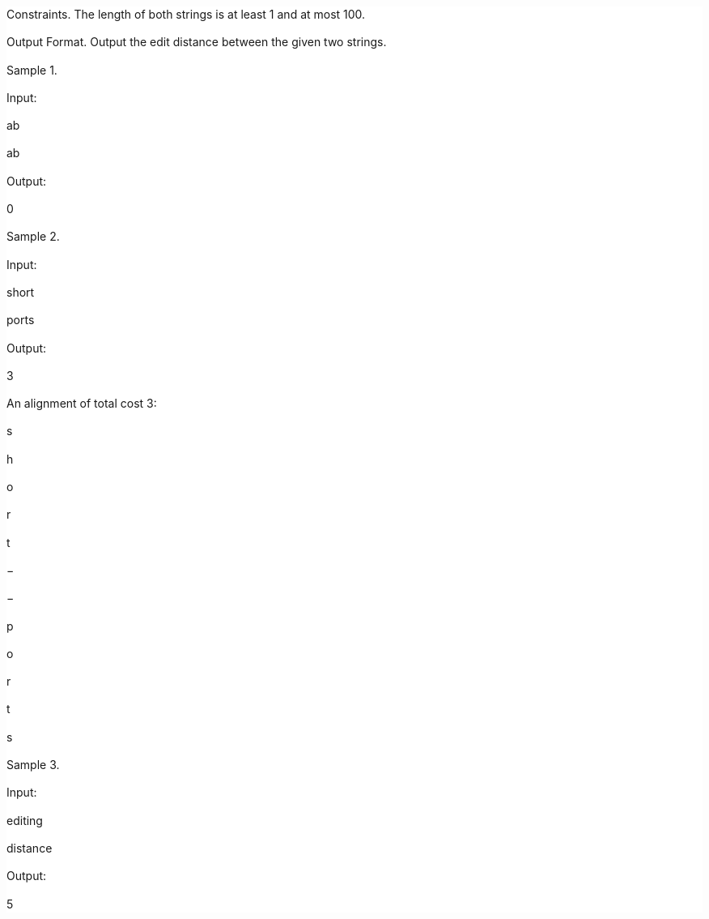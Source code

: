 Constraints. The length of both strings is at least 1 and at most 100.

Output Format. Output the edit distance between the given two strings.

Sample 1.

Input:

ab

ab

Output:

0

Sample 2.

Input:

short

ports

Output:

3

An alignment of total cost 3:

s

h

o

r

t

−

−

p

o

r

t

s

Sample 3.

Input:

editing

distance

Output:

5

